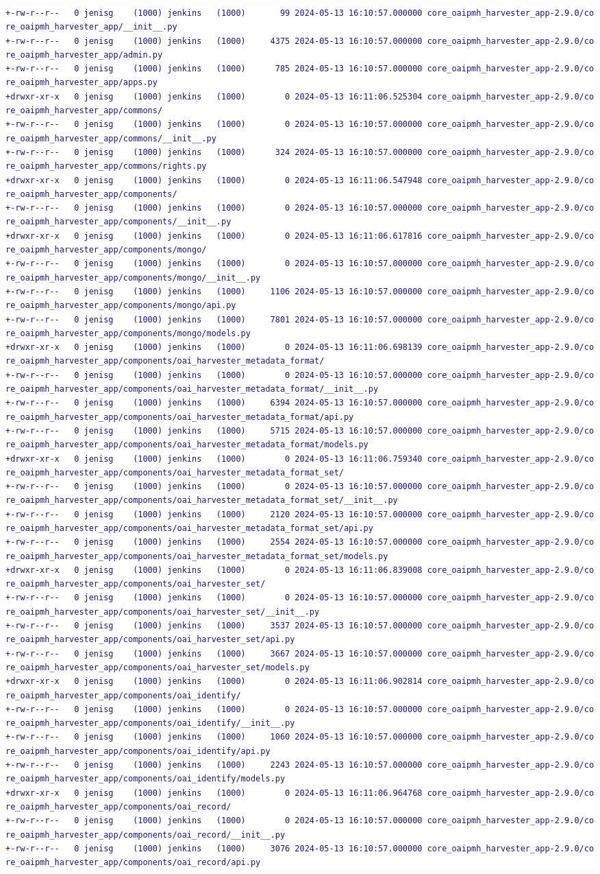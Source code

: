 ```diff
+-rw-r--r--   0 jenisg    (1000) jenkins   (1000)       99 2024-05-13 16:10:57.000000 core_oaipmh_harvester_app-2.9.0/core_oaipmh_harvester_app/__init__.py
+-rw-r--r--   0 jenisg    (1000) jenkins   (1000)     4375 2024-05-13 16:10:57.000000 core_oaipmh_harvester_app-2.9.0/core_oaipmh_harvester_app/admin.py
+-rw-r--r--   0 jenisg    (1000) jenkins   (1000)      785 2024-05-13 16:10:57.000000 core_oaipmh_harvester_app-2.9.0/core_oaipmh_harvester_app/apps.py
+drwxr-xr-x   0 jenisg    (1000) jenkins   (1000)        0 2024-05-13 16:11:06.525304 core_oaipmh_harvester_app-2.9.0/core_oaipmh_harvester_app/commons/
+-rw-r--r--   0 jenisg    (1000) jenkins   (1000)        0 2024-05-13 16:10:57.000000 core_oaipmh_harvester_app-2.9.0/core_oaipmh_harvester_app/commons/__init__.py
+-rw-r--r--   0 jenisg    (1000) jenkins   (1000)      324 2024-05-13 16:10:57.000000 core_oaipmh_harvester_app-2.9.0/core_oaipmh_harvester_app/commons/rights.py
+drwxr-xr-x   0 jenisg    (1000) jenkins   (1000)        0 2024-05-13 16:11:06.547948 core_oaipmh_harvester_app-2.9.0/core_oaipmh_harvester_app/components/
+-rw-r--r--   0 jenisg    (1000) jenkins   (1000)        0 2024-05-13 16:10:57.000000 core_oaipmh_harvester_app-2.9.0/core_oaipmh_harvester_app/components/__init__.py
+drwxr-xr-x   0 jenisg    (1000) jenkins   (1000)        0 2024-05-13 16:11:06.617816 core_oaipmh_harvester_app-2.9.0/core_oaipmh_harvester_app/components/mongo/
+-rw-r--r--   0 jenisg    (1000) jenkins   (1000)        0 2024-05-13 16:10:57.000000 core_oaipmh_harvester_app-2.9.0/core_oaipmh_harvester_app/components/mongo/__init__.py
+-rw-r--r--   0 jenisg    (1000) jenkins   (1000)     1106 2024-05-13 16:10:57.000000 core_oaipmh_harvester_app-2.9.0/core_oaipmh_harvester_app/components/mongo/api.py
+-rw-r--r--   0 jenisg    (1000) jenkins   (1000)     7801 2024-05-13 16:10:57.000000 core_oaipmh_harvester_app-2.9.0/core_oaipmh_harvester_app/components/mongo/models.py
+drwxr-xr-x   0 jenisg    (1000) jenkins   (1000)        0 2024-05-13 16:11:06.698139 core_oaipmh_harvester_app-2.9.0/core_oaipmh_harvester_app/components/oai_harvester_metadata_format/
+-rw-r--r--   0 jenisg    (1000) jenkins   (1000)        0 2024-05-13 16:10:57.000000 core_oaipmh_harvester_app-2.9.0/core_oaipmh_harvester_app/components/oai_harvester_metadata_format/__init__.py
+-rw-r--r--   0 jenisg    (1000) jenkins   (1000)     6394 2024-05-13 16:10:57.000000 core_oaipmh_harvester_app-2.9.0/core_oaipmh_harvester_app/components/oai_harvester_metadata_format/api.py
+-rw-r--r--   0 jenisg    (1000) jenkins   (1000)     5715 2024-05-13 16:10:57.000000 core_oaipmh_harvester_app-2.9.0/core_oaipmh_harvester_app/components/oai_harvester_metadata_format/models.py
+drwxr-xr-x   0 jenisg    (1000) jenkins   (1000)        0 2024-05-13 16:11:06.759340 core_oaipmh_harvester_app-2.9.0/core_oaipmh_harvester_app/components/oai_harvester_metadata_format_set/
+-rw-r--r--   0 jenisg    (1000) jenkins   (1000)        0 2024-05-13 16:10:57.000000 core_oaipmh_harvester_app-2.9.0/core_oaipmh_harvester_app/components/oai_harvester_metadata_format_set/__init__.py
+-rw-r--r--   0 jenisg    (1000) jenkins   (1000)     2120 2024-05-13 16:10:57.000000 core_oaipmh_harvester_app-2.9.0/core_oaipmh_harvester_app/components/oai_harvester_metadata_format_set/api.py
+-rw-r--r--   0 jenisg    (1000) jenkins   (1000)     2554 2024-05-13 16:10:57.000000 core_oaipmh_harvester_app-2.9.0/core_oaipmh_harvester_app/components/oai_harvester_metadata_format_set/models.py
+drwxr-xr-x   0 jenisg    (1000) jenkins   (1000)        0 2024-05-13 16:11:06.839008 core_oaipmh_harvester_app-2.9.0/core_oaipmh_harvester_app/components/oai_harvester_set/
+-rw-r--r--   0 jenisg    (1000) jenkins   (1000)        0 2024-05-13 16:10:57.000000 core_oaipmh_harvester_app-2.9.0/core_oaipmh_harvester_app/components/oai_harvester_set/__init__.py
+-rw-r--r--   0 jenisg    (1000) jenkins   (1000)     3537 2024-05-13 16:10:57.000000 core_oaipmh_harvester_app-2.9.0/core_oaipmh_harvester_app/components/oai_harvester_set/api.py
+-rw-r--r--   0 jenisg    (1000) jenkins   (1000)     3667 2024-05-13 16:10:57.000000 core_oaipmh_harvester_app-2.9.0/core_oaipmh_harvester_app/components/oai_harvester_set/models.py
+drwxr-xr-x   0 jenisg    (1000) jenkins   (1000)        0 2024-05-13 16:11:06.902814 core_oaipmh_harvester_app-2.9.0/core_oaipmh_harvester_app/components/oai_identify/
+-rw-r--r--   0 jenisg    (1000) jenkins   (1000)        0 2024-05-13 16:10:57.000000 core_oaipmh_harvester_app-2.9.0/core_oaipmh_harvester_app/components/oai_identify/__init__.py
+-rw-r--r--   0 jenisg    (1000) jenkins   (1000)     1060 2024-05-13 16:10:57.000000 core_oaipmh_harvester_app-2.9.0/core_oaipmh_harvester_app/components/oai_identify/api.py
+-rw-r--r--   0 jenisg    (1000) jenkins   (1000)     2243 2024-05-13 16:10:57.000000 core_oaipmh_harvester_app-2.9.0/core_oaipmh_harvester_app/components/oai_identify/models.py
+drwxr-xr-x   0 jenisg    (1000) jenkins   (1000)        0 2024-05-13 16:11:06.964768 core_oaipmh_harvester_app-2.9.0/core_oaipmh_harvester_app/components/oai_record/
+-rw-r--r--   0 jenisg    (1000) jenkins   (1000)        0 2024-05-13 16:10:57.000000 core_oaipmh_harvester_app-2.9.0/core_oaipmh_harvester_app/components/oai_record/__init__.py
+-rw-r--r--   0 jenisg    (1000) jenkins   (1000)     3076 2024-05-13 16:10:57.000000 core_oaipmh_harvester_app-2.9.0/core_oaipmh_harvester_app/components/oai_record/api.py
```